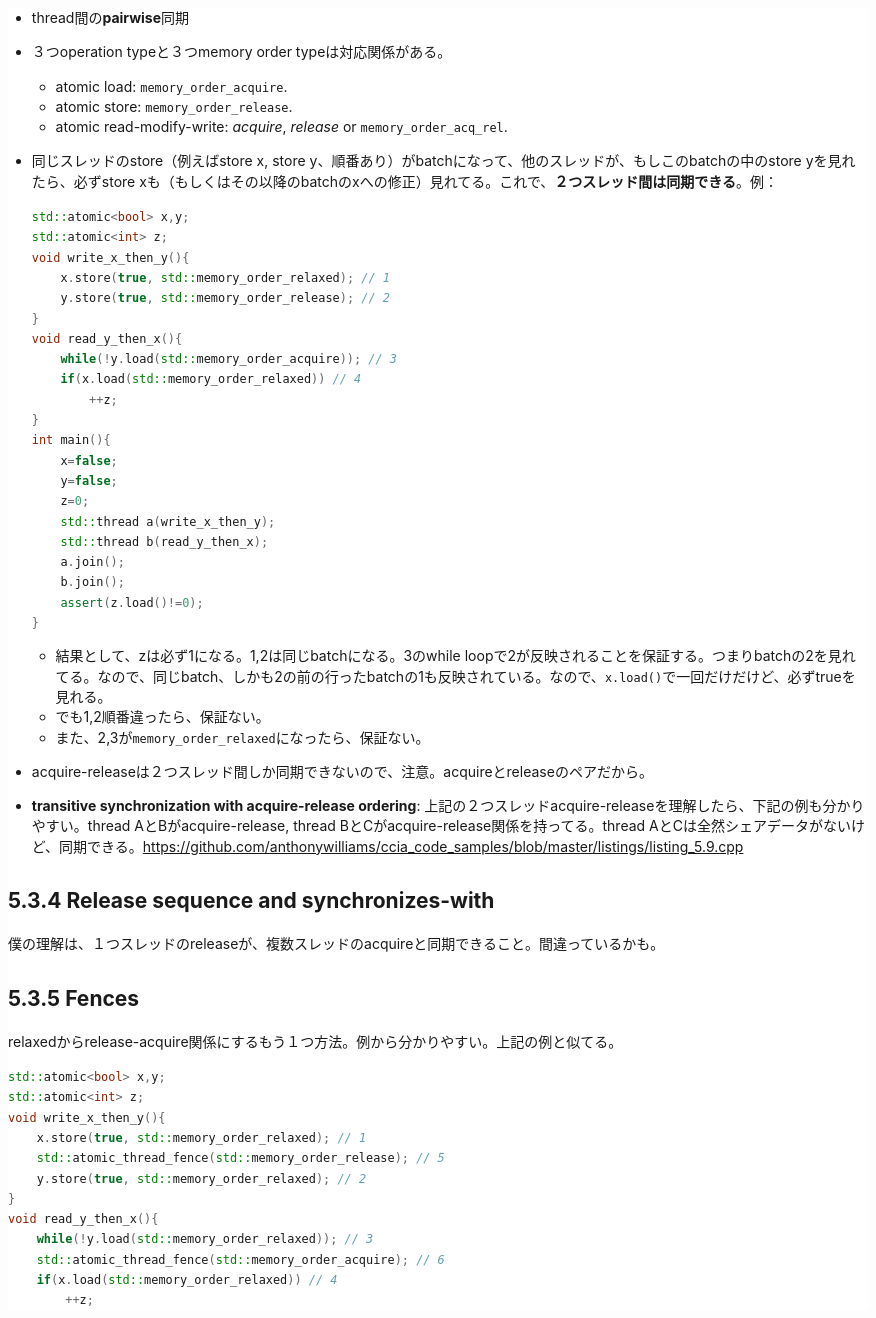 - thread間の**pairwise**同期

- ３つoperation typeと３つmemory order typeは対応関係がある。

  - atomic load: `memory_order_acquire`.
  - atomic store: `memory_order_release`.
  - atomic read-modify-write: *acquire*, *release* or `memory_order_acq_rel`.

- 同じスレッドのstore（例えばstore x, store y、順番あり）がbatchになって、他のスレッドが、もしこのbatchの中のstore yを見れたら、必ずstore xも（もしくはその以降のbatchのxへの修正）見れてる。これで、**２つスレッド間は同期できる**。例：

  ```c++
  std::atomic<bool> x,y;
  std::atomic<int> z;
  void write_x_then_y(){
      x.store(true, std::memory_order_relaxed); // 1
      y.store(true, std::memory_order_release); // 2
  }
  void read_y_then_x(){
      while(!y.load(std::memory_order_acquire)); // 3
      if(x.load(std::memory_order_relaxed)) // 4
          ++z;
  }
  int main(){
      x=false;
      y=false;
      z=0;
      std::thread a(write_x_then_y);
      std::thread b(read_y_then_x);
      a.join();
      b.join();
      assert(z.load()!=0);
  }
  ```

  - 結果として、zは必ず1になる。1,2は同じbatchになる。3のwhile loopで2が反映されることを保証する。つまりbatchの2を見れてる。なので、同じbatch、しかも2の前の行ったbatchの1も反映されている。なので、`x.load()`で一回だけだけど、必ずtrueを見れる。
  - でも1,2順番違ったら、保証ない。
  - また、2,3が`memory_order_relaxed`になったら、保証ない。

- acquire-releaseは２つスレッド間しか同期できないので、注意。acquireとreleaseのペアだから。

- **transitive synchronization with acquire-release ordering**: 上記の２つスレッドacquire-releaseを理解したら、下記の例も分かりやすい。thread AとBがacquire-release, thread BとCがacquire-release関係を持ってる。thread AとCは全然シェアデータがないけど、同期できる。https://github.com/anthonywilliams/ccia_code_samples/blob/master/listings/listing_5.9.cpp

## 5.3.4 Release sequence and synchronizes-with

僕の理解は、１つスレッドのreleaseが、複数スレッドのacquireと同期できること。間違っているかも。

## 5.3.5 Fences

relaxedからrelease-acquire関係にするもう１つ方法。例から分かりやすい。上記の例と似てる。

```c++
std::atomic<bool> x,y;
std::atomic<int> z;
void write_x_then_y(){
    x.store(true, std::memory_order_relaxed); // 1
    std::atomic_thread_fence(std::memory_order_release); // 5
    y.store(true, std::memory_order_relaxed); // 2
}
void read_y_then_x(){
    while(!y.load(std::memory_order_relaxed)); // 3
    std::atomic_thread_fence(std::memory_order_acquire); // 6
    if(x.load(std::memory_order_relaxed)) // 4
        ++z;
```